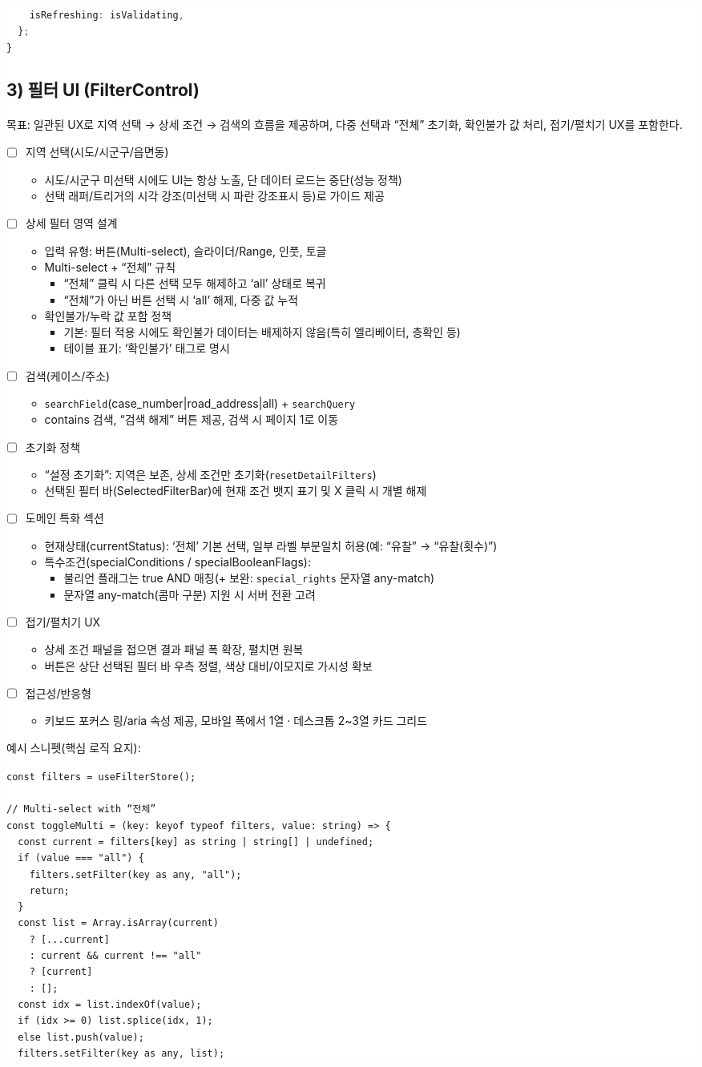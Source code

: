 ```ts
    isRefreshing: isValidating,
  };
}
```

## 3) 필터 UI (FilterControl)

목표: 일관된 UX로 지역 선택 → 상세 조건 → 검색의 흐름을 제공하며, 다중 선택과 “전체” 초기화, 확인불가 값 처리, 접기/펼치기 UX를 포함한다.

- [ ] 지역 선택(시도/시군구/읍면동)

  - 시도/시군구 미선택 시에도 UI는 항상 노출, 단 데이터 로드는 중단(성능 정책)
  - 선택 래퍼/트리거의 시각 강조(미선택 시 파란 강조표시 등)로 가이드 제공

- [ ] 상세 필터 영역 설계

  - 입력 유형: 버튼(Multi-select), 슬라이더/Range, 인풋, 토글
  - Multi-select + “전체” 규칙
    - “전체” 클릭 시 다른 선택 모두 해제하고 ‘all’ 상태로 복귀
    - “전체”가 아닌 버튼 선택 시 ‘all’ 해제, 다중 값 누적
  - 확인불가/누락 값 포함 정책
    - 기본: 필터 적용 시에도 확인불가 데이터는 배제하지 않음(특히 엘리베이터, 층확인 등)
    - 테이블 표기: ‘확인불가’ 태그로 명시

- [ ] 검색(케이스/주소)

  - `searchField`(case_number|road_address|all) + `searchQuery`
  - contains 검색, “검색 해제” 버튼 제공, 검색 시 페이지 1로 이동

- [ ] 초기화 정책

  - “설정 초기화”: 지역은 보존, 상세 조건만 초기화(`resetDetailFilters`)
  - 선택된 필터 바(SelectedFilterBar)에 현재 조건 뱃지 표기 및 X 클릭 시 개별 해제

- [ ] 도메인 특화 섹션

  - 현재상태(currentStatus): ‘전체’ 기본 선택, 일부 라벨 부분일치 허용(예: “유찰” → “유찰(횟수)”)
  - 특수조건(specialConditions / specialBooleanFlags):
    - 불리언 플래그는 true AND 매칭(+ 보완: `special_rights` 문자열 any-match)
    - 문자열 any-match(콤마 구분) 지원 시 서버 전환 고려

- [ ] 접기/펼치기 UX

  - 상세 조건 패널을 접으면 결과 패널 폭 확장, 펼치면 원복
  - 버튼은 상단 선택된 필터 바 우측 정렬, 색상 대비/이모지로 가시성 확보

- [ ] 접근성/반응형
  - 키보드 포커스 링/aria 속성 제공, 모바일 폭에서 1열 · 데스크톱 2~3열 카드 그리드

예시 스니펫(핵심 로직 요지):

```tsx
const filters = useFilterStore();

// Multi-select with “전체”
const toggleMulti = (key: keyof typeof filters, value: string) => {
  const current = filters[key] as string | string[] | undefined;
  if (value === "all") {
    filters.setFilter(key as any, "all");
    return;
  }
  const list = Array.isArray(current)
    ? [...current]
    : current && current !== "all"
    ? [current]
    : [];
  const idx = list.indexOf(value);
  if (idx >= 0) list.splice(idx, 1);
  else list.push(value);
  filters.setFilter(key as any, list);
```
